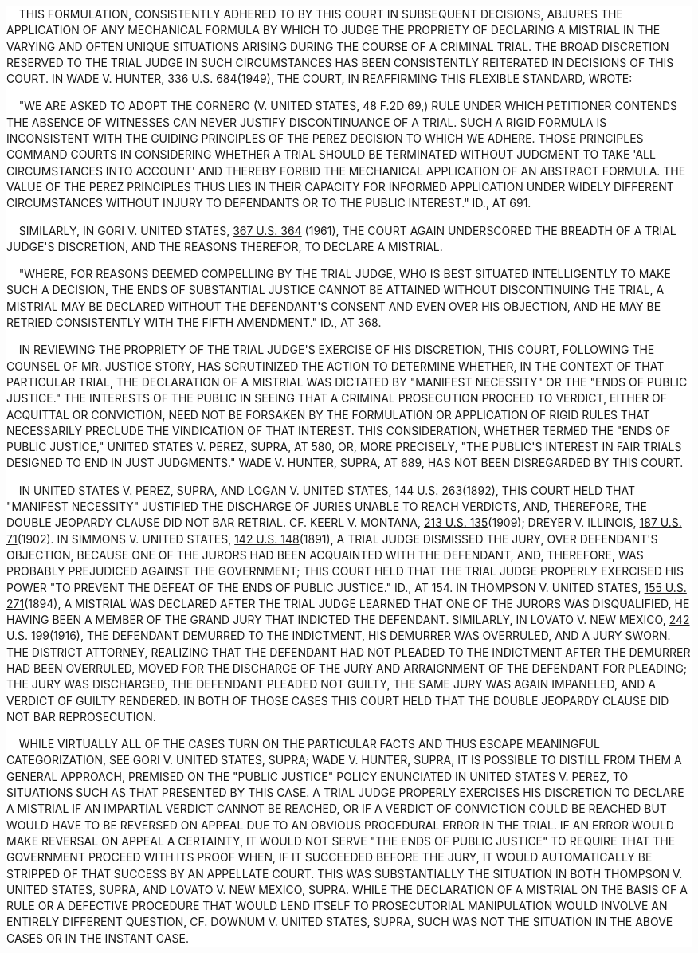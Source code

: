     THIS FORMULATION, CONSISTENTLY ADHERED TO BY THIS COURT IN SUBSEQUENT DECISIONS, ABJURES THE APPLICATION OF ANY MECHANICAL FORMULA BY WHICH TO JUDGE THE PROPRIETY OF DECLARING A MISTRIAL IN THE VARYING AND OFTEN UNIQUE SITUATIONS ARISING DURING THE COURSE OF A CRIMINAL TRIAL.  THE BROAD DISCRETION RESERVED TO THE TRIAL JUDGE IN SUCH CIRCUMSTANCES HAS BEEN CONSISTENTLY REITERATED IN DECISIONS OF THIS COURT.  IN WADE V. HUNTER, [336 U.S. 684][/us/courts/scotus/usReporter/336/684](1949), THE COURT, IN REAFFIRMING THIS FLEXIBLE STANDARD, WROTE:

    "WE ARE ASKED TO ADOPT THE CORNERO (V. UNITED STATES, 48 F.2D 69,) RULE UNDER WHICH PETITIONER CONTENDS THE ABSENCE OF WITNESSES CAN NEVER JUSTIFY DISCONTINUANCE OF A TRIAL.  SUCH A RIGID FORMULA IS INCONSISTENT WITH THE GUIDING PRINCIPLES OF THE PEREZ DECISION TO WHICH WE ADHERE.  THOSE PRINCIPLES COMMAND COURTS IN CONSIDERING WHETHER A TRIAL SHOULD BE TERMINATED WITHOUT JUDGMENT TO TAKE 'ALL CIRCUMSTANCES INTO ACCOUNT' AND THEREBY FORBID THE MECHANICAL APPLICATION OF AN ABSTRACT FORMULA.  THE VALUE OF THE PEREZ PRINCIPLES THUS LIES IN THEIR CAPACITY FOR INFORMED APPLICATION UNDER WIDELY DIFFERENT CIRCUMSTANCES WITHOUT INJURY TO DEFENDANTS OR TO THE PUBLIC INTEREST."  ID., AT 691.

    SIMILARLY, IN GORI V. UNITED STATES, [367 U.S. 364][/us/courts/scotus/usReporter/367/364] (1961), THE COURT AGAIN UNDERSCORED THE BREADTH OF A TRIAL JUDGE'S DISCRETION, AND THE REASONS THEREFOR, TO DECLARE A MISTRIAL.

    "WHERE, FOR REASONS DEEMED COMPELLING BY THE TRIAL JUDGE, WHO IS BEST SITUATED INTELLIGENTLY TO MAKE SUCH A DECISION, THE ENDS OF SUBSTANTIAL JUSTICE CANNOT BE ATTAINED WITHOUT DISCONTINUING THE TRIAL, A MISTRIAL MAY BE DECLARED WITHOUT THE DEFENDANT'S CONSENT AND EVEN OVER HIS OBJECTION, AND HE MAY BE RETRIED CONSISTENTLY WITH THE FIFTH AMENDMENT."  ID., AT 368.

    IN REVIEWING THE PROPRIETY OF THE TRIAL JUDGE'S EXERCISE OF HIS DISCRETION, THIS COURT, FOLLOWING THE COUNSEL OF MR. JUSTICE STORY, HAS SCRUTINIZED THE ACTION TO DETERMINE WHETHER, IN THE CONTEXT OF THAT PARTICULAR TRIAL, THE DECLARATION OF A MISTRIAL WAS DICTATED BY "MANIFEST NECESSITY" OR THE "ENDS OF PUBLIC JUSTICE."  THE INTERESTS OF THE PUBLIC IN SEEING THAT A CRIMINAL PROSECUTION PROCEED TO VERDICT, EITHER OF ACQUITTAL OR CONVICTION, NEED NOT BE FORSAKEN BY THE FORMULATION OR APPLICATION OF RIGID RULES THAT NECESSARILY PRECLUDE THE VINDICATION OF THAT INTEREST.  THIS CONSIDERATION, WHETHER TERMED THE "ENDS OF PUBLIC JUSTICE," UNITED STATES V. PEREZ, SUPRA, AT 580, OR, MORE PRECISELY, "THE PUBLIC'S INTEREST IN FAIR TRIALS DESIGNED TO END IN JUST JUDGMENTS."  WADE V. HUNTER, SUPRA, AT 689, HAS NOT BEEN DISREGARDED BY THIS COURT.

    IN UNITED STATES V. PEREZ, SUPRA, AND LOGAN V. UNITED STATES, [144 U.S. 263][/us/courts/scotus/usReporter/144/263](1892), THIS COURT HELD THAT "MANIFEST NECESSITY" JUSTIFIED THE DISCHARGE OF JURIES UNABLE TO REACH VERDICTS, AND, THEREFORE, THE DOUBLE JEOPARDY CLAUSE DID NOT BAR RETRIAL.  CF. KEERL V. MONTANA, [213 U.S. 135][/us/courts/scotus/usReporter/213/135](1909); DREYER V. ILLINOIS, [187 U.S. 71][/us/courts/scotus/usReporter/187/71](1902).  IN SIMMONS V. UNITED STATES, [142 U.S. 148][/us/courts/scotus/usReporter/142/148](1891), A TRIAL JUDGE DISMISSED THE JURY, OVER DEFENDANT'S OBJECTION, BECAUSE ONE OF THE JURORS HAD BEEN ACQUAINTED WITH THE DEFENDANT, AND, THEREFORE, WAS PROBABLY PREJUDICED AGAINST THE GOVERNMENT; THIS COURT HELD THAT THE TRIAL JUDGE PROPERLY EXERCISED HIS POWER "TO PREVENT THE DEFEAT OF THE ENDS OF PUBLIC JUSTICE."  ID., AT 154.  IN THOMPSON V. UNITED STATES, [155 U.S. 271][/us/courts/scotus/usReporter/155/271](1894), A MISTRIAL WAS DECLARED AFTER THE TRIAL JUDGE LEARNED THAT ONE OF THE JURORS WAS DISQUALIFIED, HE HAVING BEEN A MEMBER OF THE GRAND JURY THAT INDICTED THE DEFENDANT.  SIMILARLY, IN LOVATO V. NEW MEXICO, [242 U.S. 199][/us/courts/scotus/usReporter/242/199](1916), THE DEFENDANT DEMURRED TO THE INDICTMENT, HIS DEMURRER WAS OVERRULED, AND A JURY SWORN.  THE DISTRICT ATTORNEY, REALIZING THAT THE DEFENDANT HAD NOT PLEADED TO THE INDICTMENT AFTER THE DEMURRER HAD BEEN OVERRULED, MOVED FOR THE DISCHARGE OF THE JURY AND ARRAIGNMENT OF THE DEFENDANT FOR PLEADING; THE JURY WAS DISCHARGED, THE DEFENDANT PLEADED NOT GUILTY, THE SAME JURY WAS AGAIN IMPANELED, AND A VERDICT OF GUILTY RENDERED.  IN BOTH OF THOSE CASES THIS COURT HELD THAT THE DOUBLE JEOPARDY CLAUSE DID NOT BAR REPROSECUTION.

    WHILE VIRTUALLY ALL OF THE CASES TURN ON THE PARTICULAR FACTS AND THUS ESCAPE MEANINGFUL CATEGORIZATION, SEE GORI V. UNITED STATES, SUPRA; WADE V. HUNTER, SUPRA, IT IS POSSIBLE TO DISTILL FROM THEM A GENERAL APPROACH, PREMISED ON THE "PUBLIC JUSTICE" POLICY ENUNCIATED IN UNITED STATES V. PEREZ, TO SITUATIONS SUCH AS THAT PRESENTED BY THIS CASE.  A TRIAL JUDGE PROPERLY EXERCISES HIS DISCRETION TO DECLARE A MISTRIAL IF AN IMPARTIAL VERDICT CANNOT BE REACHED, OR IF A VERDICT OF CONVICTION COULD BE REACHED BUT WOULD HAVE TO BE REVERSED ON APPEAL DUE TO AN OBVIOUS PROCEDURAL ERROR IN THE TRIAL.  IF AN ERROR WOULD MAKE REVERSAL ON APPEAL A CERTAINTY, IT WOULD NOT SERVE "THE ENDS OF PUBLIC JUSTICE" TO REQUIRE THAT THE GOVERNMENT PROCEED WITH ITS PROOF WHEN, IF IT SUCCEEDED BEFORE THE JURY, IT WOULD AUTOMATICALLY BE STRIPPED OF THAT SUCCESS BY AN APPELLATE COURT.  THIS WAS SUBSTANTIALLY THE SITUATION IN BOTH THOMPSON V. UNITED STATES, SUPRA, AND LOVATO V. NEW MEXICO, SUPRA.  WHILE THE DECLARATION OF A MISTRIAL ON THE BASIS OF A RULE OR A DEFECTIVE PROCEDURE THAT WOULD LEND ITSELF TO PROSECUTORIAL MANIPULATION WOULD INVOLVE AN ENTIRELY DIFFERENT QUESTION, CF. DOWNUM V. UNITED STATES, SUPRA, SUCH WAS NOT THE SITUATION IN THE ABOVE CASES OR IN THE INSTANT CASE.


[/us/courts/scotus/usReporter/410/458]: https://publicdocs.github.io/go/links?ns=uslm-x&ref=%2Fus%2Fcourts%2Fscotus%2FusReporter%2F410%2F458
[/us/courts/scotus/usReporter/395/784]: https://publicdocs.github.io/go/links?ns=uslm-x&ref=%2Fus%2Fcourts%2Fscotus%2FusReporter%2F395%2F784
[/us/courts/scotus/usReporter/400/470]: https://publicdocs.github.io/go/links?ns=uslm-x&ref=%2Fus%2Fcourts%2Fscotus%2FusReporter%2F400%2F470
[/us/courts/scotus/usReporter/372/734]: https://publicdocs.github.io/go/links?ns=uslm-x&ref=%2Fus%2Fcourts%2Fscotus%2FusReporter%2F372%2F734
[/us/courts/scotus/usReporter/163/662]: https://publicdocs.github.io/go/links?ns=uslm-x&ref=%2Fus%2Fcourts%2Fscotus%2FusReporter%2F163%2F662
[/us/courts/scotus/usReporter/395/784]: https://publicdocs.github.io/go/links?ns=uslm-x&ref=%2Fus%2Fcourts%2Fscotus%2FusReporter%2F395%2F784
[/us/courts/scotus/usReporter/336/684]: https://publicdocs.github.io/go/links?ns=uslm-x&ref=%2Fus%2Fcourts%2Fscotus%2FusReporter%2F336%2F684
[/us/courts/scotus/usReporter/367/364]: https://publicdocs.github.io/go/links?ns=uslm-x&ref=%2Fus%2Fcourts%2Fscotus%2FusReporter%2F367%2F364
[/us/courts/scotus/usReporter/144/263]: https://publicdocs.github.io/go/links?ns=uslm-x&ref=%2Fus%2Fcourts%2Fscotus%2FusReporter%2F144%2F263
[/us/courts/scotus/usReporter/213/135]: https://publicdocs.github.io/go/links?ns=uslm-x&ref=%2Fus%2Fcourts%2Fscotus%2FusReporter%2F213%2F135
[/us/courts/scotus/usReporter/187/71]: https://publicdocs.github.io/go/links?ns=uslm-x&ref=%2Fus%2Fcourts%2Fscotus%2FusReporter%2F187%2F71
[/us/courts/scotus/usReporter/142/148]: https://publicdocs.github.io/go/links?ns=uslm-x&ref=%2Fus%2Fcourts%2Fscotus%2FusReporter%2F142%2F148
[/us/courts/scotus/usReporter/155/271]: https://publicdocs.github.io/go/links?ns=uslm-x&ref=%2Fus%2Fcourts%2Fscotus%2FusReporter%2F155%2F271
[/us/courts/scotus/usReporter/242/199]: https://publicdocs.github.io/go/links?ns=uslm-x&ref=%2Fus%2Fcourts%2Fscotus%2FusReporter%2F242%2F199
[/us/courts/scotus/usReporter/163/662]: https://publicdocs.github.io/go/links?ns=uslm-x&ref=%2Fus%2Fcourts%2Fscotus%2FusReporter%2F163%2F662
[/us/courts/scotus/usReporter/405/127]: https://publicdocs.github.io/go/links?ns=uslm-x&ref=%2Fus%2Fcourts%2Fscotus%2FusReporter%2F405%2F127
[/us/courts/scotus/usReporter/400/470]: https://publicdocs.github.io/go/links?ns=uslm-x&ref=%2Fus%2Fcourts%2Fscotus%2FusReporter%2F400%2F470
[/us/courts/scotus/usReporter/355/184]: https://publicdocs.github.io/go/links?ns=uslm-x&ref=%2Fus%2Fcourts%2Fscotus%2FusReporter%2F355%2F184
[/us/courts/scotus/usReporter/336/684]: https://publicdocs.github.io/go/links?ns=uslm-x&ref=%2Fus%2Fcourts%2Fscotus%2FusReporter%2F336%2F684
[/us/courts/scotus/usReporter/372/734]: https://publicdocs.github.io/go/links?ns=uslm-x&ref=%2Fus%2Fcourts%2Fscotus%2FusReporter%2F372%2F734
[/us/courts/scotus/usReporter/395/784]: https://publicdocs.github.io/go/links?ns=uslm-x&ref=%2Fus%2Fcourts%2Fscotus%2FusReporter%2F395%2F784
[/us/courts/scotus/usReporter/163/662]: https://publicdocs.github.io/go/links?ns=uslm-x&ref=%2Fus%2Fcourts%2Fscotus%2FusReporter%2F163%2F662
[/us/courts/scotus/usReporter/367/364]: https://publicdocs.github.io/go/links?ns=uslm-x&ref=%2Fus%2Fcourts%2Fscotus%2FusReporter%2F367%2F364
[/us/courts/scotus/usReporter/400/470]: https://publicdocs.github.io/go/links?ns=uslm-x&ref=%2Fus%2Fcourts%2Fscotus%2FusReporter%2F400%2F470
[/us/courts/scotus/usReporter/372/734]: https://publicdocs.github.io/go/links?ns=uslm-x&ref=%2Fus%2Fcourts%2Fscotus%2FusReporter%2F372%2F734
[/us/courts/scotus/usReporter/336/684]: https://publicdocs.github.io/go/links?ns=uslm-x&ref=%2Fus%2Fcourts%2Fscotus%2FusReporter%2F336%2F684
[/us/courts/scotus/usReporter/285/427]: https://publicdocs.github.io/go/links?ns=uslm-x&ref=%2Fus%2Fcourts%2Fscotus%2FusReporter%2F285%2F427
[/us/courts/scotus/usReporter/369/749]: https://publicdocs.github.io/go/links?ns=uslm-x&ref=%2Fus%2Fcourts%2Fscotus%2FusReporter%2F369%2F749
[/us/courts/scotus/usReporter/163/662]: https://publicdocs.github.io/go/links?ns=uslm-x&ref=%2Fus%2Fcourts%2Fscotus%2FusReporter%2F163%2F662
[/us/courts/scotus/usReporter/336/684]: https://publicdocs.github.io/go/links?ns=uslm-x&ref=%2Fus%2Fcourts%2Fscotus%2FusReporter%2F336%2F684
[/us/courts/scotus/usReporter/379/443]: https://publicdocs.github.io/go/links?ns=uslm-x&ref=%2Fus%2Fcourts%2Fscotus%2FusReporter%2F379%2F443
[/us/courts/scotus/usReporter/372/734]: https://publicdocs.github.io/go/links?ns=uslm-x&ref=%2Fus%2Fcourts%2Fscotus%2FusReporter%2F372%2F734
[/us/courts/scotus/usReporter/336/684]: https://publicdocs.github.io/go/links?ns=uslm-x&ref=%2Fus%2Fcourts%2Fscotus%2FusReporter%2F336%2F684
[/us/courts/scotus/usReporter/142/148]: https://publicdocs.github.io/go/links?ns=uslm-x&ref=%2Fus%2Fcourts%2Fscotus%2FusReporter%2F142%2F148
[/us/courts/scotus/usReporter/155/271]: https://publicdocs.github.io/go/links?ns=uslm-x&ref=%2Fus%2Fcourts%2Fscotus%2FusReporter%2F155%2F271
